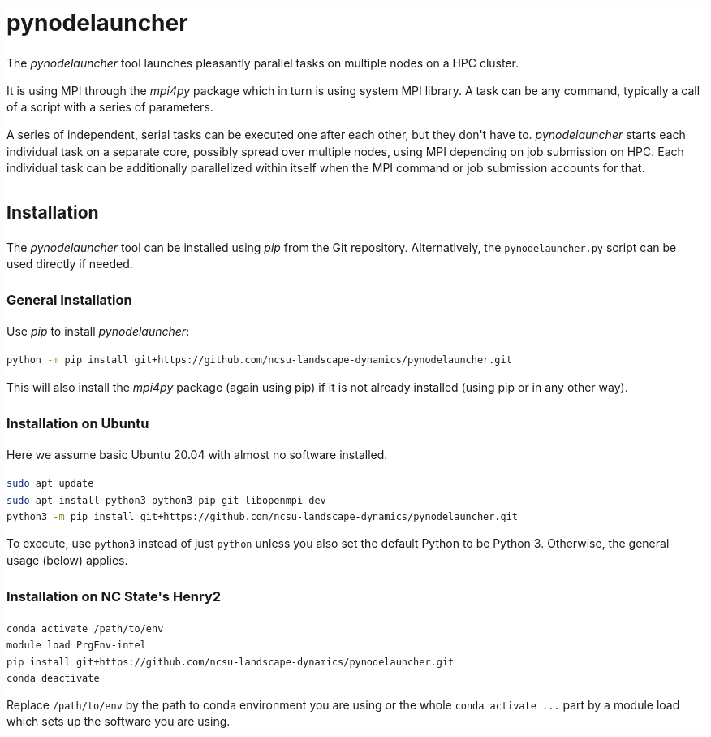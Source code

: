 # pynodelauncher

The _pynodelauncher_ tool launches pleasantly parallel tasks on multiple nodes
on a HPC cluster.

It is using MPI through the _mpi4py_ package which in turn is using system MPI library.
A task can be any command, typically a call of a script with a series of parameters.

A series of independent, serial tasks can be executed one after each other, but they
don't have to. _pynodelauncher_ starts each individual task on a separate core,
possibly spread over multiple nodes, using MPI depending on job submission on HPC.
Each individual task can be additionally parallelized within itself when the
MPI command or job submission accounts for that.

## Installation

The _pynodelauncher_ tool can be installed using _pip_ from the Git repository.
Alternatively, the `pynodelauncher.py` script can be used directly if needed.

### General Installation

Use _pip_ to install _pynodelauncher_:

```sh
python -m pip install git+https://github.com/ncsu-landscape-dynamics/pynodelauncher.git
```

This will also install the _mpi4py_ package (again using pip) if it is not already
installed (using pip or in any other way).

### Installation on Ubuntu

Here we assume basic Ubuntu 20.04 with almost no software installed.

```sh
sudo apt update
sudo apt install python3 python3-pip git libopenmpi-dev
python3 -m pip install git+https://github.com/ncsu-landscape-dynamics/pynodelauncher.git
```

To execute, use `python3` instead of just `python` unless you also set
the default Python to be Python 3.
Otherwise, the general usage (below) applies.

### Installation on NC State's Henry2

```sh
conda activate /path/to/env
module load PrgEnv-intel
pip install git+https://github.com/ncsu-landscape-dynamics/pynodelauncher.git
conda deactivate
```

Replace `/path/to/env` by the path to conda environment you are using or
the whole `conda activate ...` part by a module load
which sets up the software you are using.
